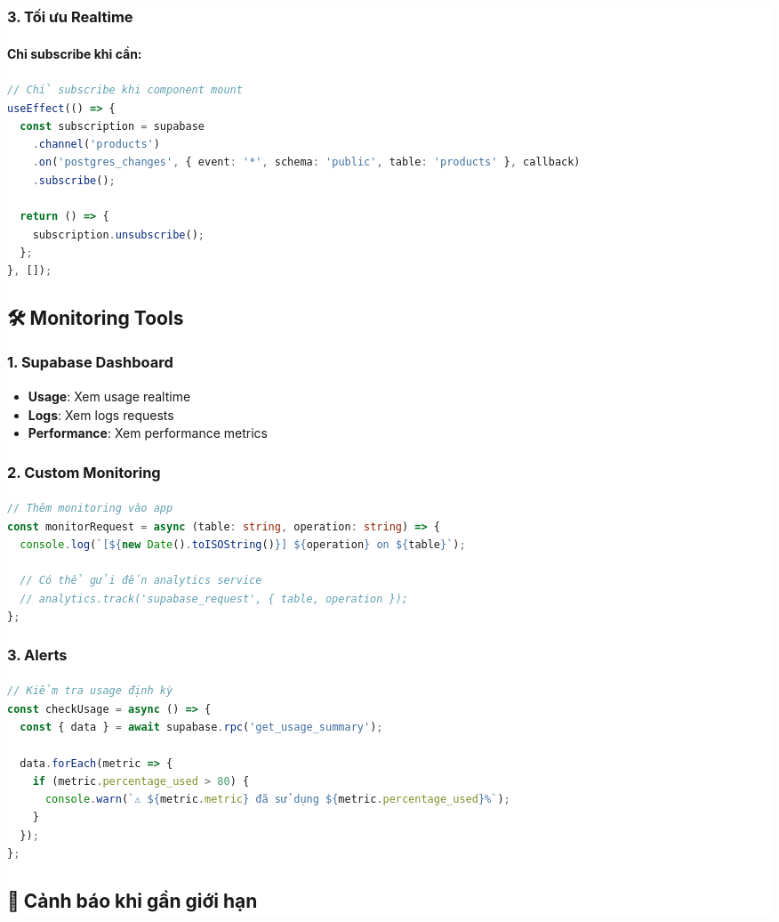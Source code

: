 ### **3. Tối ưu Realtime**

#### **Chỉ subscribe khi cần:**
```typescript
// Chỉ subscribe khi component mount
useEffect(() => {
  const subscription = supabase
    .channel('products')
    .on('postgres_changes', { event: '*', schema: 'public', table: 'products' }, callback)
    .subscribe();

  return () => {
    subscription.unsubscribe();
  };
}, []);
```

## 🛠️ Monitoring Tools

### **1. Supabase Dashboard**
- **Usage**: Xem usage realtime
- **Logs**: Xem logs requests
- **Performance**: Xem performance metrics

### **2. Custom Monitoring**
```typescript
// Thêm monitoring vào app
const monitorRequest = async (table: string, operation: string) => {
  console.log(`[${new Date().toISOString()}] ${operation} on ${table}`);
  
  // Có thể gửi đến analytics service
  // analytics.track('supabase_request', { table, operation });
};
```

### **3. Alerts**
```typescript
// Kiểm tra usage định kỳ
const checkUsage = async () => {
  const { data } = await supabase.rpc('get_usage_summary');
  
  data.forEach(metric => {
    if (metric.percentage_used > 80) {
      console.warn(`⚠️ ${metric.metric} đã sử dụng ${metric.percentage_used}%`);
    }
  });
};
```

## 🚨 Cảnh báo khi gần giới hạn
